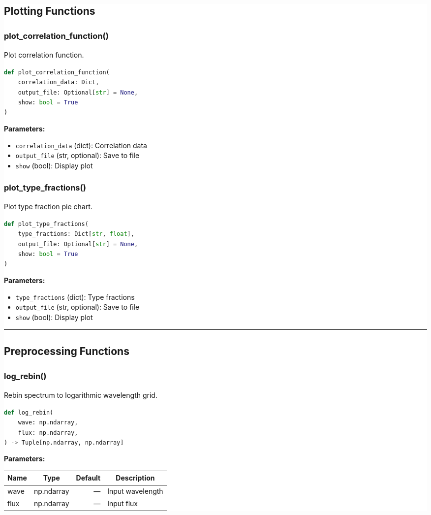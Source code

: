 
## Plotting Functions

### **plot_correlation_function()**

Plot correlation function.

```python
def plot_correlation_function(
    correlation_data: Dict,
    output_file: Optional[str] = None,
    show: bool = True
)
```

**Parameters:**
- `correlation_data` (dict): Correlation data
- `output_file` (str, optional): Save to file
- `show` (bool): Display plot

### **plot_type_fractions()**

Plot type fraction pie chart.

```python
def plot_type_fractions(
    type_fractions: Dict[str, float],
    output_file: Optional[str] = None,
    show: bool = True
)
```

**Parameters:**
- `type_fractions` (dict): Type fractions
- `output_file` (str, optional): Save to file
- `show` (bool): Display plot

---

## Preprocessing Functions

### **log_rebin()**

Rebin spectrum to logarithmic wavelength grid.

```python
def log_rebin(
    wave: np.ndarray,
    flux: np.ndarray,
) -> Tuple[np.ndarray, np.ndarray]
```

**Parameters:**

| Name | Type | Default | Description |
|---|---|---:|---|
| wave | np.ndarray | — | Input wavelength |
| flux | np.ndarray | — | Input flux |
